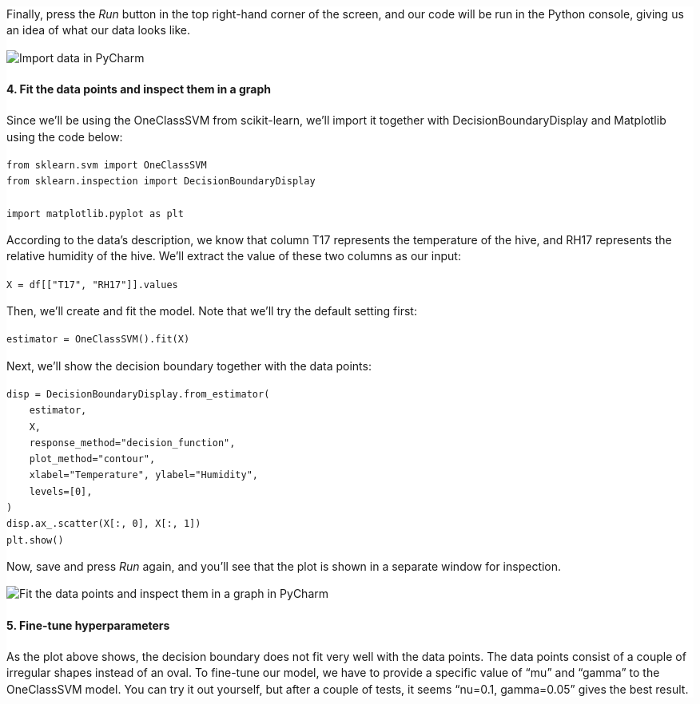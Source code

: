   
Finally, press the _Run_ button in the top right-hand corner of the screen, and our code will be run in the Python console, giving us an idea of what our data looks like.

![Import data in PyCharm](https://blog.jetbrains.com/wp-content/uploads/2025/01/image-1.gif)

#### **4\. Fit the data points and inspect them in a graph**

Since we’ll be using the OneClassSVM from scikit-learn, we’ll import it together with DecisionBoundaryDisplay and Matplotlib using the code below:

```
from sklearn.svm import OneClassSVM
from sklearn.inspection import DecisionBoundaryDisplay

import matplotlib.pyplot as plt
```

According to the data’s description, we know that column T17 represents the temperature of the hive, and RH17 represents the relative humidity of the hive. We’ll extract the value of these two columns as our input:

```
X = df[["T17", "RH17"]].values
```

Then, we’ll create and fit the model. Note that we’ll try the default setting first:

```
estimator = OneClassSVM().fit(X)
```

Next, we’ll show the decision boundary together with the data points:

```
disp = DecisionBoundaryDisplay.from_estimator(
    estimator,
    X,
    response_method="decision_function",
    plot_method="contour",
    xlabel="Temperature", ylabel="Humidity",
    levels=[0],
)
disp.ax_.scatter(X[:, 0], X[:, 1])
plt.show()
```

Now, save and press _Run_ again, and you’ll see that the plot is shown in a separate window for inspection.

![Fit the data points and inspect them in a graph in PyCharm](https://blog.jetbrains.com/wp-content/uploads/2025/01/image-36.png)

#### **5\. Fine-tune hyperparameters**

As the plot above shows, the decision boundary does not fit very well with the data points. The data points consist of a couple of irregular shapes instead of an oval. To fine-tune our model, we have to provide a specific value of “mu” and “gamma” to the OneClassSVM model. You can try it out yourself, but after a couple of tests, it seems “nu=0.1, gamma=0.05” gives the best result.
